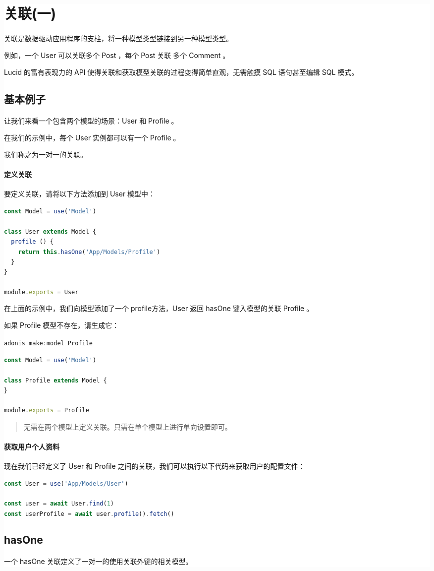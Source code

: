 # 关联(一)
关联是数据驱动应用程序的支柱，将一种模型类型链接到另一种模型类型。

例如，一个 User 可以关联多个 Post ，每个 Post 关联 多个 Comment 。

 Lucid 的富有表现力的 API 使得关联和获取模型关联的过程变得简单直观，无需触摸 SQL 语句甚至编辑 SQL 模式。

## 基本例子
让我们来看一个包含两个模型的场景：User 和 Profile 。

在我们的示例中，每个 User 实例都可以有一个 Profile 。

我们称之为一对一的关联。

#### 定义关联
要定义关联，请将以下方法添加到 User 模型中：
```javascript
const Model = use('Model')

class User extends Model {
  profile () {
    return this.hasOne('App/Models/Profile')
  }
}

module.exports = User
```
在上面的示例中，我们向模型添加了一个  profile方法，User 返回 hasOne 键入模型的关联 Profile 。

如果 Profile 模型不存在，请生成它：
```javascript
adonis make:model Profile
```
```javascript
const Model = use('Model')

class Profile extends Model {
}

module.exports = Profile
```
> 无需在两个模型上定义关联。只需在单个模型上进行单向设置即可。
#### 获取用户个人资料
现在我们已经定义了 User 和 Profile 之间的关联，我们可以执行以下代码来获取用户的配置文件：
```javascript
const User = use('App/Models/User')

const user = await User.find(1)
const userProfile = await user.profile().fetch()
```
## hasOne
一个 hasOne 关联定义了一对一的使用关联外键的相关模型。
